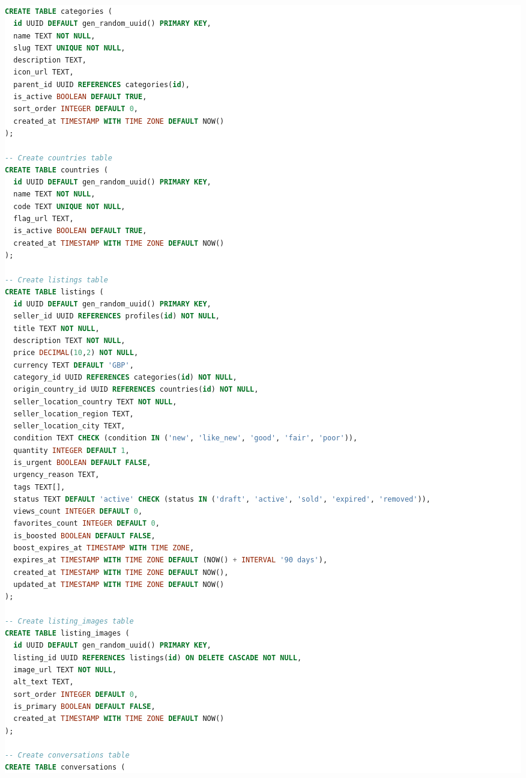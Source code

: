 ```sql
CREATE TABLE categories (
  id UUID DEFAULT gen_random_uuid() PRIMARY KEY,
  name TEXT NOT NULL,
  slug TEXT UNIQUE NOT NULL,
  description TEXT,
  icon_url TEXT,
  parent_id UUID REFERENCES categories(id),
  is_active BOOLEAN DEFAULT TRUE,
  sort_order INTEGER DEFAULT 0,
  created_at TIMESTAMP WITH TIME ZONE DEFAULT NOW()
);

-- Create countries table
CREATE TABLE countries (
  id UUID DEFAULT gen_random_uuid() PRIMARY KEY,
  name TEXT NOT NULL,
  code TEXT UNIQUE NOT NULL,
  flag_url TEXT,
  is_active BOOLEAN DEFAULT TRUE,
  created_at TIMESTAMP WITH TIME ZONE DEFAULT NOW()
);

-- Create listings table
CREATE TABLE listings (
  id UUID DEFAULT gen_random_uuid() PRIMARY KEY,
  seller_id UUID REFERENCES profiles(id) NOT NULL,
  title TEXT NOT NULL,
  description TEXT NOT NULL,
  price DECIMAL(10,2) NOT NULL,
  currency TEXT DEFAULT 'GBP',
  category_id UUID REFERENCES categories(id) NOT NULL,
  origin_country_id UUID REFERENCES countries(id) NOT NULL,
  seller_location_country TEXT NOT NULL,
  seller_location_region TEXT,
  seller_location_city TEXT,
  condition TEXT CHECK (condition IN ('new', 'like_new', 'good', 'fair', 'poor')),
  quantity INTEGER DEFAULT 1,
  is_urgent BOOLEAN DEFAULT FALSE,
  urgency_reason TEXT,
  tags TEXT[],
  status TEXT DEFAULT 'active' CHECK (status IN ('draft', 'active', 'sold', 'expired', 'removed')),
  views_count INTEGER DEFAULT 0,
  favorites_count INTEGER DEFAULT 0,
  is_boosted BOOLEAN DEFAULT FALSE,
  boost_expires_at TIMESTAMP WITH TIME ZONE,
  expires_at TIMESTAMP WITH TIME ZONE DEFAULT (NOW() + INTERVAL '90 days'),
  created_at TIMESTAMP WITH TIME ZONE DEFAULT NOW(),
  updated_at TIMESTAMP WITH TIME ZONE DEFAULT NOW()
);

-- Create listing_images table
CREATE TABLE listing_images (
  id UUID DEFAULT gen_random_uuid() PRIMARY KEY,
  listing_id UUID REFERENCES listings(id) ON DELETE CASCADE NOT NULL,
  image_url TEXT NOT NULL,
  alt_text TEXT,
  sort_order INTEGER DEFAULT 0,
  is_primary BOOLEAN DEFAULT FALSE,
  created_at TIMESTAMP WITH TIME ZONE DEFAULT NOW()
);

-- Create conversations table
CREATE TABLE conversations (
```